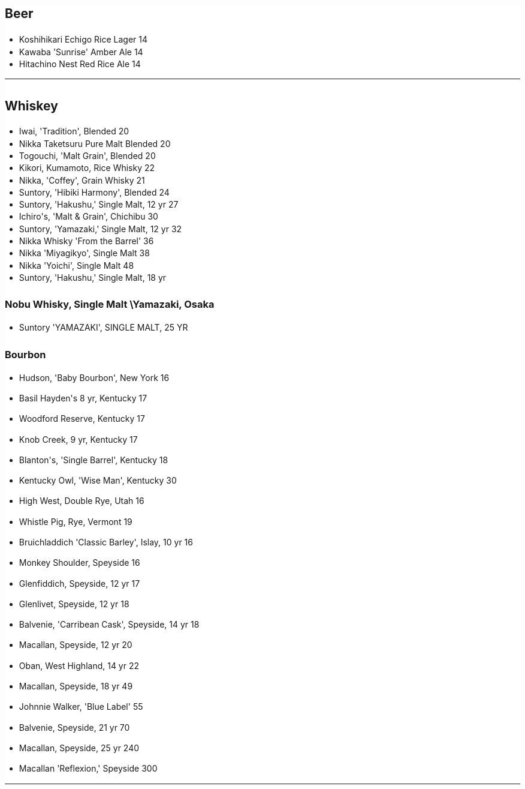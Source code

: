 
## Beer

- Koshihikari Echigo Rice Lager 14
- Kawaba 'Sunrise' Amber Ale 14
- Hitachino Nest Red Rice Ale 14

---

## Whiskey

- Iwai, 'Tradition', Blended 20
- Nikka Taketsuru Pure Malt Blended 20
- Togouchi, 'Malt Grain', Blended 20
- Kikori, Kumamoto, Rice Whisky 22
- Nikka, 'Coffey', Grain Whisky 21
- Suntory, 'Hibiki Harmony', Blended 24
- Suntory, 'Hakushu,' Single Malt, 12 yr 27
- Ichiro's, 'Malt & Grain', Chichibu 30
- Suntory, 'Yamazaki,' Single Malt, 12 yr 32
- Nikka Whisky 'From the Barrel' 36
- Nikka 'Miyagikyo', Single Malt 38
- Nikka 'Yoichi', Single Malt 48
- Suntory, 'Hakushu,' Single Malt, 18 yr


### Nobu Whisky, Single Malt \Yamazaki, Osaka

- Suntory 'YAMAZAKI', SINGLE MALT, 25 YR

### Bourbon

- Hudson, 'Baby Bourbon', New York 16
- Basil Hayden's 8 yr, Kentucky 17
- Woodford Reserve, Kentucky 17
- Knob Creek, 9 yr, Kentucky 17
- Blanton's, 'Single Barrel', Kentucky 18
- Kentucky Owl, 'Wise Man', Kentucky 30
- High West, Double Rye, Utah 16
- Whistle Pig, Rye, Vermont 19

- Bruichladdich 'Classic Barley', Islay, 10 yr 16
- Monkey Shoulder, Speyside 16
- Glenfiddich, Speyside, 12 yr 17
- Glenlivet, Speyside, 12 yr 18
- Balvenie, 'Carribean Cask', Speyside, 14 yr 18
- Macallan, Speyside, 12 yr 20
- Oban, West Highland, 14 yr 22
- Macallan, Speyside, 18 yr 49
- Johnnie Walker, 'Blue Label' 55
- Balvenie, Speyside, 21 yr 70
- Macallan, Speyside, 25 yr 240
- Macallan 'Reflexion,' Speyside 300

---